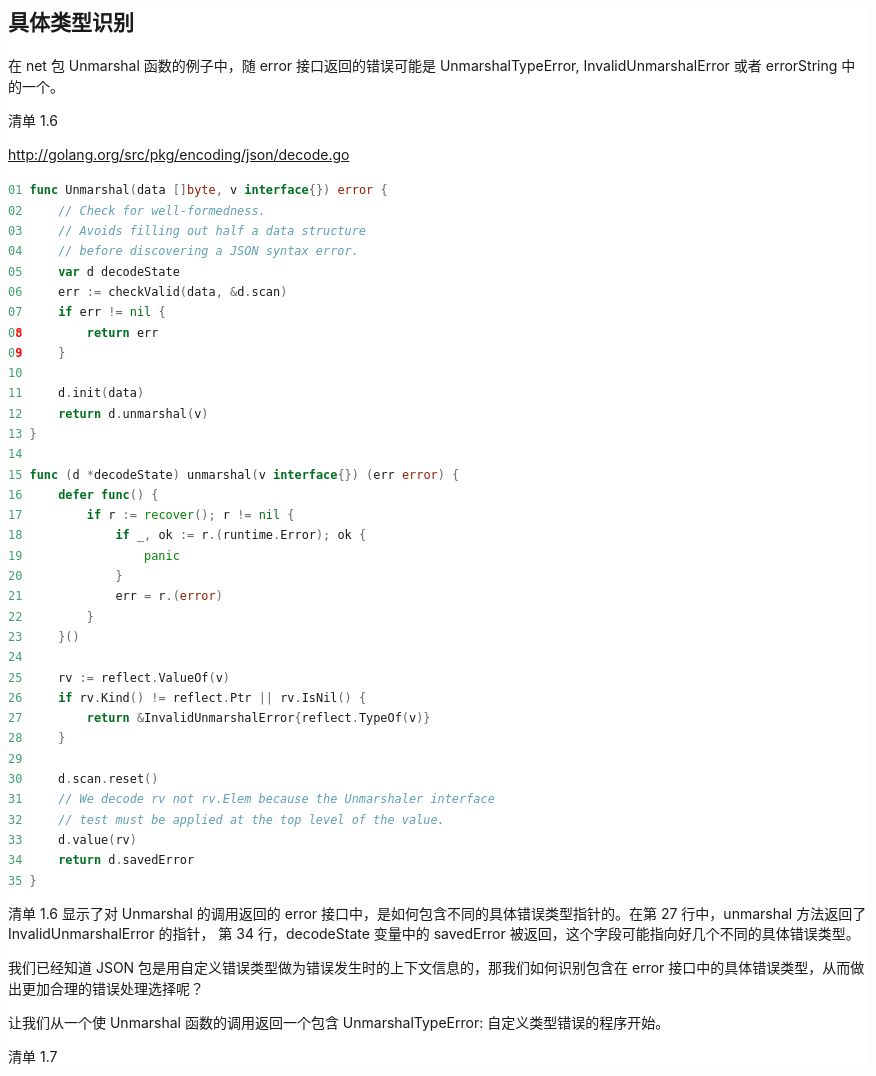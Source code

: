## 具体类型识别

在 net 包 Unmarshal 函数的例子中，随 error 接口返回的错误可能是 UnmarshalTypeError, InvalidUnmarshalError 或者 errorString 中的一个。

清单 1.6

http://golang.org/src/pkg/encoding/json/decode.go

```go
01 func Unmarshal(data []byte, v interface{}) error {
02     // Check for well-formedness.
03     // Avoids filling out half a data structure
04     // before discovering a JSON syntax error.
05     var d decodeState
06     err := checkValid(data, &d.scan)
07     if err != nil {
08         return err
09     }
10
11     d.init(data)
12     return d.unmarshal(v)
13 }
14
15 func (d *decodeState) unmarshal(v interface{}) (err error) {
16     defer func() {
17         if r := recover(); r != nil {
18             if _, ok := r.(runtime.Error); ok {
19                 panic
20             }
21             err = r.(error)
22         }
23     }()
24
25     rv := reflect.ValueOf(v)
26     if rv.Kind() != reflect.Ptr || rv.IsNil() {
27         return &InvalidUnmarshalError{reflect.TypeOf(v)}
28     }
29
30     d.scan.reset()
31     // We decode rv not rv.Elem because the Unmarshaler interface
32     // test must be applied at the top level of the value.
33     d.value(rv)
34     return d.savedError
35 }
```
清单 1.6 显示了对 Unmarshal 的调用返回的 error 接口中，是如何包含不同的具体错误类型指针的。在第 27 行中，unmarshal 方法返回了 InvalidUnmarshalError 的指针， 第 34 行，decodeState 变量中的 savedError 被返回，这个字段可能指向好几个不同的具体错误类型。

我们已经知道 JSON 包是用自定义错误类型做为错误发生时的上下文信息的，那我们如何识别包含在 error 接口中的具体错误类型，从而做出更加合理的错误处理选择呢？

让我们从一个使 Unmarshal 函数的调用返回一个包含 UnmarshalTypeError: 自定义类型错误的程序开始。

清单 1.7
